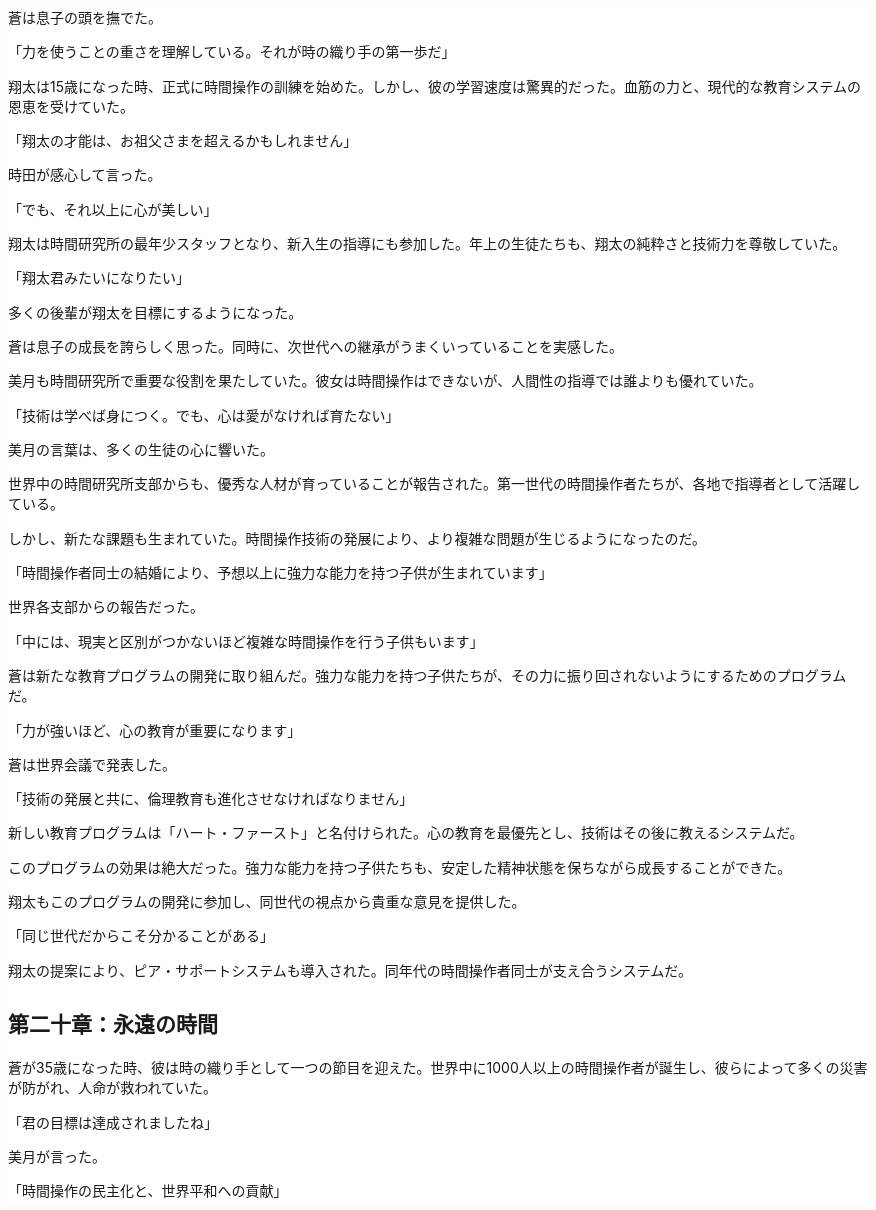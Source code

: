 蒼は息子の頭を撫でた。

「力を使うことの重さを理解している。それが時の織り手の第一歩だ」

翔太は15歳になった時、正式に時間操作の訓練を始めた。しかし、彼の学習速度は驚異的だった。血筋の力と、現代的な教育システムの恩恵を受けていた。

「翔太の才能は、お祖父さまを超えるかもしれません」

時田が感心して言った。

「でも、それ以上に心が美しい」

翔太は時間研究所の最年少スタッフとなり、新入生の指導にも参加した。年上の生徒たちも、翔太の純粋さと技術力を尊敬していた。

「翔太君みたいになりたい」

多くの後輩が翔太を目標にするようになった。

蒼は息子の成長を誇らしく思った。同時に、次世代への継承がうまくいっていることを実感した。

美月も時間研究所で重要な役割を果たしていた。彼女は時間操作はできないが、人間性の指導では誰よりも優れていた。

「技術は学べば身につく。でも、心は愛がなければ育たない」

美月の言葉は、多くの生徒の心に響いた。

世界中の時間研究所支部からも、優秀な人材が育っていることが報告された。第一世代の時間操作者たちが、各地で指導者として活躍している。

しかし、新たな課題も生まれていた。時間操作技術の発展により、より複雑な問題が生じるようになったのだ。

「時間操作者同士の結婚により、予想以上に強力な能力を持つ子供が生まれています」

世界各支部からの報告だった。

「中には、現実と区別がつかないほど複雑な時間操作を行う子供もいます」

蒼は新たな教育プログラムの開発に取り組んだ。強力な能力を持つ子供たちが、その力に振り回されないようにするためのプログラムだ。

「力が強いほど、心の教育が重要になります」

蒼は世界会議で発表した。

「技術の発展と共に、倫理教育も進化させなければなりません」

新しい教育プログラムは「ハート・ファースト」と名付けられた。心の教育を最優先とし、技術はその後に教えるシステムだ。

このプログラムの効果は絶大だった。強力な能力を持つ子供たちも、安定した精神状態を保ちながら成長することができた。

翔太もこのプログラムの開発に参加し、同世代の視点から貴重な意見を提供した。

「同じ世代だからこそ分かることがある」

翔太の提案により、ピア・サポートシステムも導入された。同年代の時間操作者同士が支え合うシステムだ。

## 第二十章：永遠の時間

蒼が35歳になった時、彼は時の織り手として一つの節目を迎えた。世界中に1000人以上の時間操作者が誕生し、彼らによって多くの災害が防がれ、人命が救われていた。

「君の目標は達成されましたね」

美月が言った。

「時間操作の民主化と、世界平和への貢献」
